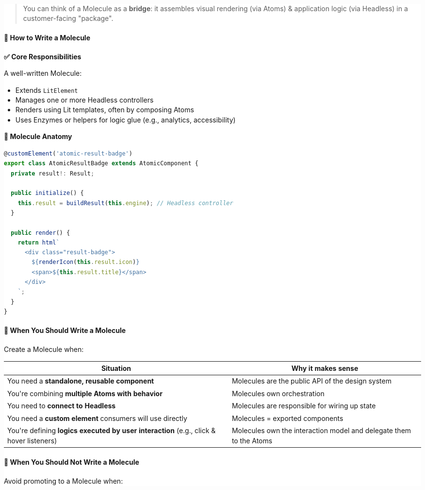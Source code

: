 > You can think of a Molecule as a **bridge**: it assembles visual rendering (via Atoms) & application logic (via Headless) in a customer-facing "package".

#### 🔧 How to Write a Molecule

**✅ Core Responsibilities**

A well-written Molecule:

- Extends `LitElement`
- Manages one or more Headless controllers
- Renders using Lit templates, often by composing Atoms
- Uses Enzymes or helpers for logic glue (e.g., analytics, accessibility)

**🧱 Molecule Anatomy**

```ts
@customElement('atomic-result-badge')
export class AtomicResultBadge extends AtomicComponent {
  private result!: Result;

  public initialize() {
    this.result = buildResult(this.engine); // Headless controller
  }

  public render() {
    return html`
      <div class="result-badge">
        ${renderIcon(this.result.icon)}
        <span>${this.result.title}</span>
      </div>
    `;
  }
}
```

#### 🧠 When You Should Write a Molecule

Create a Molecule when:

| Situation                                                                               | Why it makes sense                                                 |
| --------------------------------------------------------------------------------------- | ------------------------------------------------------------------ |
| You need a **standalone, reusable component**                                           | Molecules are the public API of the design system                  |
| You're combining **multiple Atoms with behavior**                                       | Molecules own orchestration                                        |
| You need to **connect to Headless**                                                     | Molecules are responsible for wiring up state                      |
| You need a **custom element** consumers will use directly                               | Molecules = exported components                                    |
| You're defining **logics executed by user interaction** (e.g., click & hover listeners) | Molecules own the interaction model and delegate them to the Atoms |

#### 🚫 When You Should Not Write a Molecule

Avoid promoting to a Molecule when:

